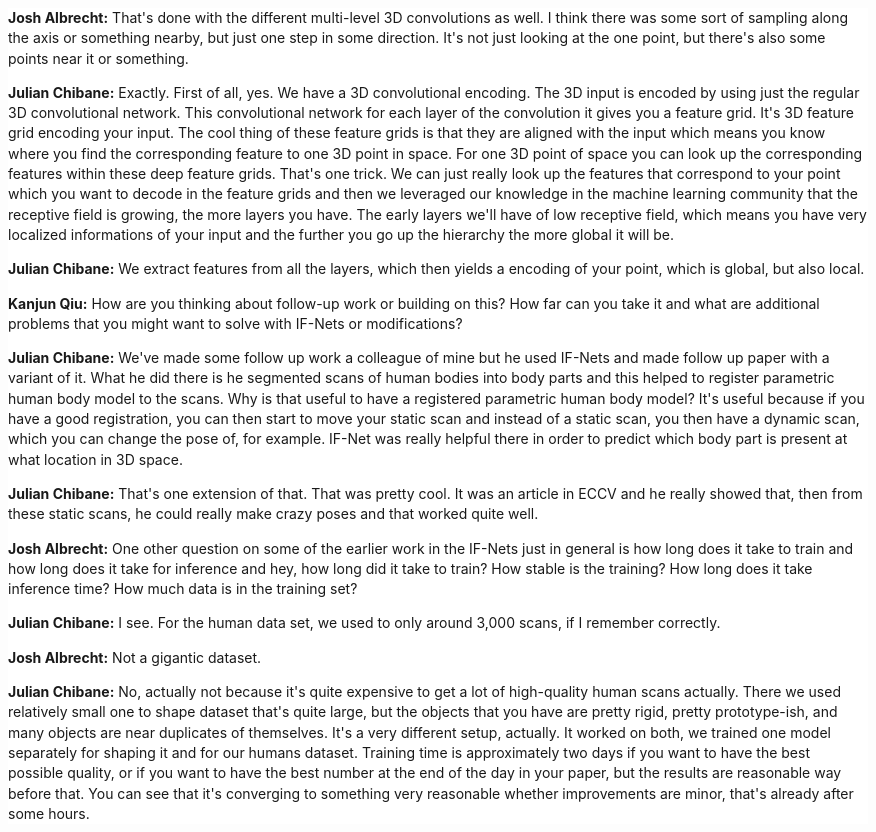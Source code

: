 **Josh Albrecht:**
That's done with the different multi-level 3D convolutions as well. I think there was some sort of sampling along the axis or something nearby, but just one step in some direction. It's not just looking at the one point, but there's also some points near it or something.

**Julian Chibane:**
Exactly. First of all, yes. We have a 3D convolutional encoding. The 3D input is encoded by using just the regular 3D convolutional network. This convolutional network for each layer of the convolution it gives you a feature grid. It's 3D feature grid encoding your input. The cool thing of these feature grids is that they are aligned with the input which means you know where you find the corresponding feature to one 3D point in space. For one 3D point of space you can look up the corresponding features within these deep feature grids. That's one trick. We can just really look up the features that correspond to your point which you want to decode in the feature grids and then we leveraged our knowledge in the machine learning community that the receptive field is growing, the more layers you have. The early layers we'll have of low receptive field, which means you have very localized informations of your input and the further you go up the hierarchy the more global it will be.

**Julian Chibane:**
We extract features from all the layers, which then yields a encoding of your point, which is global, but also local.

**Kanjun Qiu:**
How are you thinking about follow-up work or building on this? How far can you take it and what are additional problems that you might want to solve with IF-Nets or modifications?

**Julian Chibane:**
We've made some follow up work a colleague of mine but he used IF-Nets and made follow up paper with a variant of it. What he did there is he segmented scans of human bodies into body parts and this helped to register parametric human body model to the scans. Why is that useful to have a registered parametric human body model? It's useful because if you have a good registration, you can then start to move your static scan and instead of a static scan, you then have a dynamic scan, which you can change the pose of, for example. IF-Net was really helpful there in order to predict which body part is present at what location in 3D space.

**Julian Chibane:**
That's one extension of that. That was pretty cool. It was an article in ECCV and he really showed that, then from these static scans, he could really make crazy poses and that worked quite well.

**Josh Albrecht:**
One other question on some of the earlier work in the IF-Nets just in general is how long does it take to train and how long does it take for inference and hey, how long did it take to train? How stable is the training? How long does it take inference time? How much data is in the training set?

**Julian Chibane:**
I see. For the human data set, we used to only around 3,000 scans, if I remember correctly.

**Josh Albrecht:**
Not a gigantic dataset.

**Julian Chibane:**
No, actually not because it's quite expensive to get a lot of high-quality human scans actually. There we used relatively small one to shape dataset that's quite large, but the objects that you have are pretty rigid, pretty prototype-ish, and many objects are near duplicates of themselves. It's a very different setup, actually. It worked on both, we trained one model separately for shaping it and for our humans dataset. Training time is approximately two days if you want to have the best possible quality, or if you want to have the best number at the end of the day in your paper, but the results are reasonable way before that. You can see that it's converging to something very reasonable whether improvements are minor, that's already after some hours.
